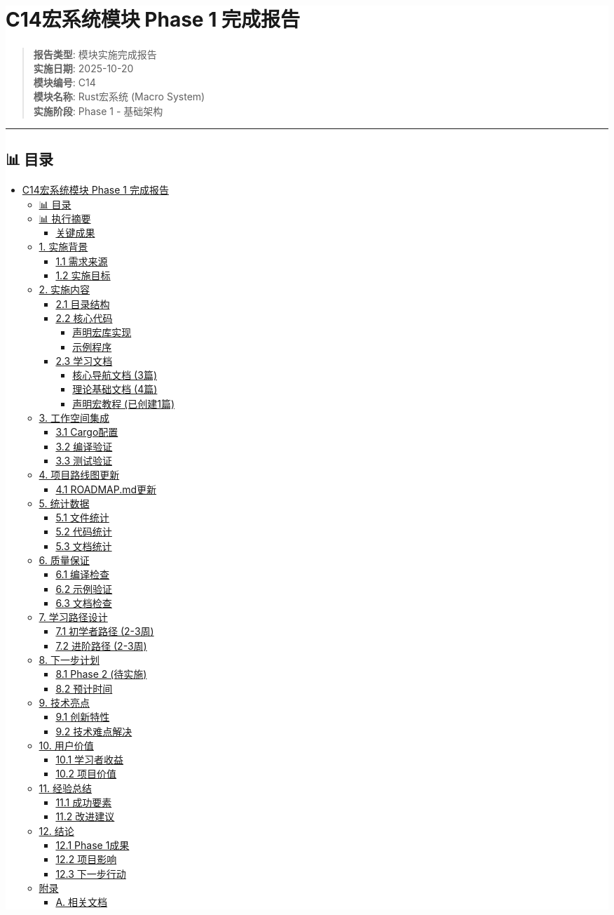 ﻿# C14宏系统模块 Phase 1 完成报告

> **报告类型**: 模块实施完成报告  
> **实施日期**: 2025-10-20  
> **模块编号**: C14  
> **模块名称**: Rust宏系统 (Macro System)  
> **实施阶段**: Phase 1 - 基础架构

---


## 📊 目录

- [C14宏系统模块 Phase 1 完成报告](#c14宏系统模块-phase-1-完成报告)
  - [📊 目录](#-目录)
  - [📊 执行摘要](#-执行摘要)
    - [关键成果](#关键成果)
  - [1. 实施背景](#1-实施背景)
    - [1.1 需求来源](#11-需求来源)
    - [1.2 实施目标](#12-实施目标)
  - [2. 实施内容](#2-实施内容)
    - [2.1 目录结构](#21-目录结构)
    - [2.2 核心代码](#22-核心代码)
      - [声明宏库实现](#声明宏库实现)
      - [示例程序](#示例程序)
    - [2.3 学习文档](#23-学习文档)
      - [核心导航文档 (3篇)](#核心导航文档-3篇)
      - [理论基础文档 (4篇)](#理论基础文档-4篇)
      - [声明宏教程 (已创建1篇)](#声明宏教程-已创建1篇)
  - [3. 工作空间集成](#3-工作空间集成)
    - [3.1 Cargo配置](#31-cargo配置)
    - [3.2 编译验证](#32-编译验证)
    - [3.3 测试验证](#33-测试验证)
  - [4. 项目路线图更新](#4-项目路线图更新)
    - [4.1 ROADMAP.md更新](#41-roadmapmd更新)
  - [5. 统计数据](#5-统计数据)
    - [5.1 文件统计](#51-文件统计)
    - [5.2 代码统计](#52-代码统计)
    - [5.3 文档统计](#53-文档统计)
  - [6. 质量保证](#6-质量保证)
    - [6.1 编译检查](#61-编译检查)
    - [6.2 示例验证](#62-示例验证)
    - [6.3 文档检查](#63-文档检查)
  - [7. 学习路径设计](#7-学习路径设计)
    - [7.1 初学者路径 (2-3周)](#71-初学者路径-2-3周)
    - [7.2 进阶路径 (2-3周)](#72-进阶路径-2-3周)
  - [8. 下一步计划](#8-下一步计划)
    - [8.1 Phase 2 (待实施)](#81-phase-2-待实施)
    - [8.2 预计时间](#82-预计时间)
  - [9. 技术亮点](#9-技术亮点)
    - [9.1 创新特性](#91-创新特性)
    - [9.2 技术难点解决](#92-技术难点解决)
  - [10. 用户价值](#10-用户价值)
    - [10.1 学习者收益](#101-学习者收益)
    - [10.2 项目价值](#102-项目价值)
  - [11. 经验总结](#11-经验总结)
    - [11.1 成功要素](#111-成功要素)
    - [11.2 改进建议](#112-改进建议)
  - [12. 结论](#12-结论)
    - [12.1 Phase 1成果](#121-phase-1成果)
    - [12.2 项目影响](#122-项目影响)
    - [12.3 下一步行动](#123-下一步行动)
  - [附录](#附录)
    - [A. 相关文档](#a-相关文档)